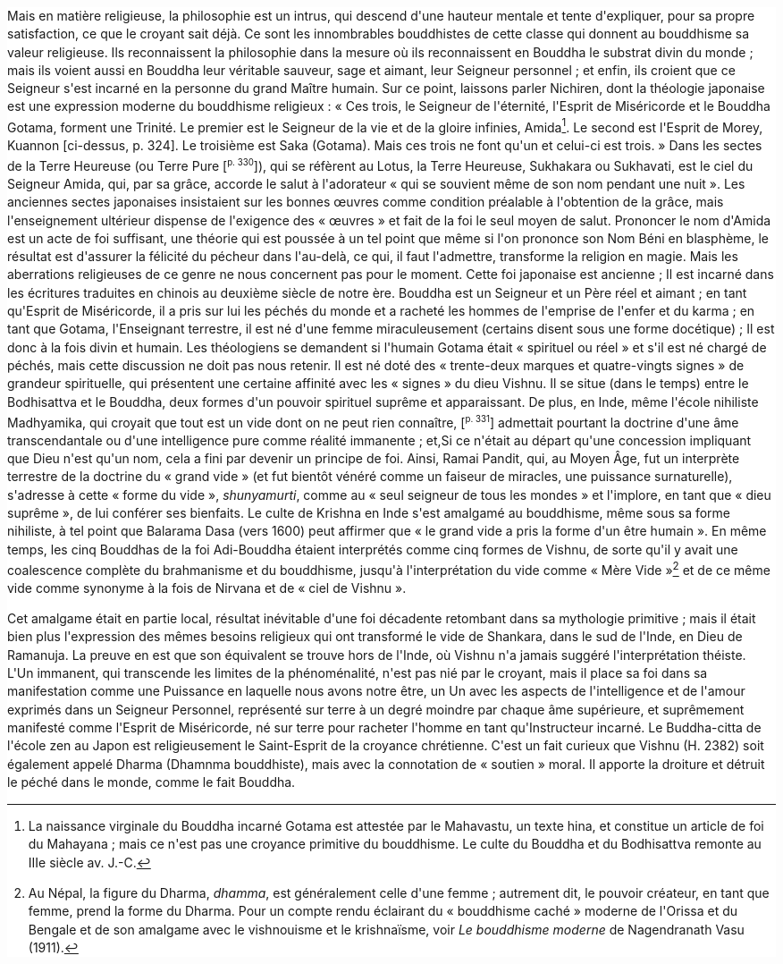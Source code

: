 Mais en matière religieuse, la philosophie est un intrus, qui descend d'une hauteur mentale et tente d'expliquer, pour sa propre satisfaction, ce que le croyant sait déjà. Ce sont les innombrables bouddhistes de cette classe qui donnent au bouddhisme sa valeur religieuse. Ils reconnaissent la philosophie dans la mesure où ils reconnaissent en Bouddha le substrat divin du monde ; mais ils voient aussi en Bouddha leur véritable sauveur, sage et aimant, leur Seigneur personnel ; et enfin, ils croient que ce Seigneur s'est incarné en la personne du grand Maître humain. Sur ce point, laissons parler Nichiren, dont la théologie japonaise est une expression moderne du bouddhisme religieux : « Ces trois, le Seigneur de l'éternité, l'Esprit de Miséricorde et le Bouddha Gotama, forment une Trinité. Le premier est le Seigneur de la vie et de la gloire infinies, Amida[^9]. Le second est l'Esprit de Morey, Kuannon [ci-dessus, p. 324]. Le troisième est Saka (Gotama). Mais ces trois ne font qu'un et celui-ci est trois. » Dans les sectes de la Terre Heureuse (ou Terre Pure <span id="p330">[<sup><small>p. 330</small></sup>]</span>), qui se réfèrent au Lotus, la Terre Heureuse, Sukhakara ou Sukhavati, est le ciel du Seigneur Amida, qui, par sa grâce, accorde le salut à l'adorateur « qui se souvient même de son nom pendant une nuit ». Les anciennes sectes japonaises insistaient sur les bonnes œuvres comme condition préalable à l'obtention de la grâce, mais l'enseignement ultérieur dispense de l'exigence des « œuvres » et fait de la foi le seul moyen de salut. Prononcer le nom d'Amida est un acte de foi suffisant, une théorie qui est poussée à un tel point que même si l'on prononce son Nom Béni en blasphème, le résultat est d'assurer la félicité du pécheur dans l'au-delà, ce qui, il faut l'admettre, transforme la religion en magie. Mais les aberrations religieuses de ce genre ne nous concernent pas pour le moment. Cette foi japonaise est ancienne ; Il est incarné dans les écritures traduites en chinois au deuxième siècle de notre ère. Bouddha est un Seigneur et un Père réel et aimant ; en tant qu'Esprit de Miséricorde, il a pris sur lui les péchés du monde et a racheté les hommes de l'emprise de l'enfer et du karma ; en tant que Gotama, l'Enseignant terrestre, il est né d'une femme miraculeusement (certains disent sous une forme docétique) ; Il est donc à la fois divin et humain. Les théologiens se demandent si l'humain Gotama était « spirituel ou réel » et s'il est né chargé de péchés, mais cette discussion ne doit pas nous retenir. Il est né doté des « trente-deux marques et quatre-vingts signes » de grandeur spirituelle, qui présentent une certaine affinité avec les « signes » du dieu Vishnu. Il se situe (dans le temps) entre le Bodhisattva et le Bouddha, deux formes d'un pouvoir spirituel suprême et apparaissant. De plus, en Inde, même l'école nihiliste Madhyamika, qui croyait que tout est un vide dont on ne peut rien connaître, <span id="p331">[<sup><small>p. 331</small></sup>]</span> admettait pourtant la doctrine d'une âme transcendantale ou d'une intelligence pure comme réalité immanente ; et,Si ce n'était au départ qu'une concession impliquant que Dieu n'est qu'un nom, cela a fini par devenir un principe de foi. Ainsi, Ramai Pandit, qui, au Moyen Âge, fut un interprète terrestre de la doctrine du « grand vide » (et fut bientôt vénéré comme un faiseur de miracles, une puissance surnaturelle), s'adresse à cette « forme du vide », _shunyamurti_, comme au « seul seigneur de tous les mondes » et l'implore, en tant que « dieu suprême », de lui conférer ses bienfaits. Le culte de Krishna en Inde s'est amalgamé au bouddhisme, même sous sa forme nihiliste, à tel point que Balarama Dasa (vers 1600) peut affirmer que « le grand vide a pris la forme d'un être humain ». En même temps, les cinq Bouddhas de la foi Adi-Bouddha étaient interprétés comme cinq formes de Vishnu, de sorte qu'il y avait une coalescence complète du brahmanisme et du bouddhisme, jusqu'à l'interprétation du vide comme « Mère Vide »[^11] et de ce même vide comme synonyme à la fois de Nirvana et de « ciel de Vishnu ».

Cet amalgame était en partie local, résultat inévitable d'une foi décadente retombant dans sa mythologie primitive ; mais il était bien plus l'expression des mêmes besoins religieux qui ont transformé le vide de Shankara, dans le sud de l'Inde, en Dieu de Ramanuja. La preuve en est que son équivalent se trouve hors de l'Inde, où Vishnu n'a jamais suggéré l'interprétation théiste. L'Un immanent, qui transcende les limites de la phénoménalité, n'est pas nié par le croyant, mais il place sa foi dans sa manifestation comme une Puissance en laquelle nous avons notre être, un Un avec les aspects de l'intelligence et de l'amour exprimés dans un Seigneur Personnel, représenté sur terre à un degré moindre par chaque âme supérieure, et suprêmement manifesté comme l'Esprit de Miséricorde, né sur terre pour racheter l'homme en tant qu'Instructeur incarné. Le Buddha-citta de l'école zen au Japon est religieusement le Saint-Esprit de la croyance chrétienne. C'est un fait curieux que Vishnu (H. 2382) soit également appelé Dharma (Dhamnma bouddhiste), mais avec la connotation de « soutien » moral. Il apporte la droiture et détruit le péché dans le monde, comme le fait Bouddha.


[^2]: En partie parce que le Mahayana traite les Hina comme inférieurs (le Lotus utilise le mot hina pour quelques occupations et condamne l'idéal hina tel qu'exprimé par les Arhafs et les ermites Praty-eka) et en partie parce que la différence entre les deux Tanas (églises comme moyens de salut) n'est pas sans analogie avec nos Églises Basse et Haute, il est possible de traduire par ces termes Hina et Mabayana. Mais comme pour nous, les deux écoles ou églises ne se sont jamais séparées ; elles ont toujours été une seule Congrégation du Seigneur, aussi différentes qu'elles soient. La Réforme n'a pas rompu l'union spirituelle.
[^3]: Ainsi, « Juggernaut », _jagannatha_, est l'épithète de Bouddha et de Vishnu en tant que « Seigneur de l'univers ».
[^4]: Dans le Wu-Tai, Bouddha lui-même est vénéré comme la Mère Bouddha (à distinguer de la « Mère des Bouddhas », une personnification du « vide » philosophique).
[^5]: C'est l'interprétation du professeur Suzuki dans _Outlines of Mahayana Buddhism_ (1907), bien qu'il admette que peu seront d'accord avec lui. L'Absolu bouddhiste semble plutôt être une intelligence encore inachevée sous la forme d'une loi, ou d'une religion encore non développée, agissant comme un « support ». Il est difficile d'imaginer le _dhamma_ dépourvu de toute sa vieille connotation religieuse, bien que les interprètes modernes le traduisent par « support » ou base de l'être.
[^6]: Ainsi, le récit le plus ancien de sa mort représente la nature bouleversée par le chagrin face à la tragédie et les habitants des différents cieux, bien que dieux eux-mêmes, comme affligés par le chagrin. Les premiers Psaumes des bouddhistes primitifs reconnaissent également que Gotama est « le parent du Soleil », un être divin.
[^7]: _Mayavadam asac chunam pracchannam hauddham ucyate_. Comparer, sur ce point, Louis de la Vallée-Poussin, dans le _Journal de la Royal Asiatic Society_, 1908, p. 885 8 Mille millions de fois mille éons (Kalpas) passent avant qu'un Bouddha « commence à vieillir » ; mais il doit vieillir et son temps n'est pas l'éternité. Les Bouddhas ordinaires dans la croyance Adi sont des émanations et non des formes docétiques. Que Gotama était une forme docétique est une théorie que l'on retrouve à la fois dans les Hautes et Basses Églises (dans les sectes Vetulyaka et Sautrantika du Hina yana).
[^8]: Amida, la forme japonaise d'Amitabha, « de lumière infinie », titre de Bouddha,
[^9]: La naissance virginale du Bouddha incarné Gotama est attestée par le Mahavastu, un texte hina, et constitue un article de foi du Mahayana ; mais ce n'est pas une croyance primitive du bouddhisme. Le culte du Bouddha et du Bodhisattva remonte au IIIe siècle av. J.-C.
[^11]: Au Népal, la figure du Dharma, _dhamma_, est généralement celle d'une femme ; autrement dit, le pouvoir créateur, en tant que femme, prend la forme du Dharma. Pour un compte rendu éclairant du « bouddhisme caché » moderne de l'Orissa et du Bengale et de son amalgame avec le vishnouisme et le krishnaïsme, voir _Le bouddhisme moderne_ de Nagendranath Vasu (1911).
[^13]: L'idée de rédemption dans le bouddhisme diffère selon la secte. Le bouddhisme primitif ne reconnaissait aucune rédemption, si ce n'est que l'homme, par la souffrance, pouvait se libérer des liens du karma ; mais, de manière quelque peu illogique, il autorisait un transfert de mérite par lequel les vivants et les morts pouvaient bénéficier ou être rachetés par les bonnes œuvres d'autrui. Cette idée dans le Mahayana a pris de grandes proportions et a permis de supposer que le Bodhisat pouvait de cette manière racheter le monde par sa propre souffrance. L'idée de transfert de mérite n'est pas totalement absente du christianisme, car elle apparaît sous la forme de la sanctification par procuration : « Le mari incroyant est sanctifié par sa femme » (1 Cor, 7 : 14). La théologie hindoue a un dieu sauveur, mais il ne rachète pas le pécheur, qui est sauvé par la foi, par les bonnes œuvres ou par la connaissance, c'est-à-dire la réalisation de son union avec le divin. Les sectes de l'homme-dieu ignorent comme salutaire tout sauf la foi. Même le bouddhisme primitif insistait sur la foi en Bouddha et en son enseignement comme condition préalable à la vie religieuse.